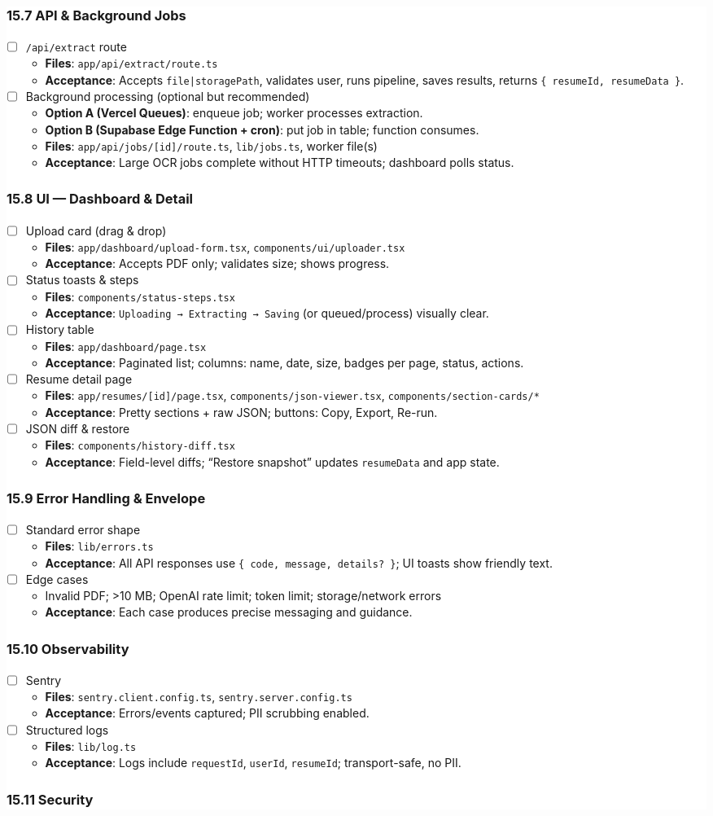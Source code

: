 ### 15.7 API & Background Jobs

- [ ] `/api/extract` route
  - **Files**: `app/api/extract/route.ts`
  - **Acceptance**: Accepts `file|storagePath`, validates user, runs pipeline, saves results, returns `{ resumeId, resumeData }`.
- [ ] Background processing (optional but recommended)
  - **Option A (Vercel Queues)**: enqueue job; worker processes extraction.
  - **Option B (Supabase Edge Function + cron)**: put job in table; function consumes.
  - **Files**: `app/api/jobs/[id]/route.ts`, `lib/jobs.ts`, worker file(s)
  - **Acceptance**: Large OCR jobs complete without HTTP timeouts; dashboard polls status.

### 15.8 UI — Dashboard & Detail

- [ ] Upload card (drag & drop)
  - **Files**: `app/dashboard/upload-form.tsx`, `components/ui/uploader.tsx`
  - **Acceptance**: Accepts PDF only; validates size; shows progress.
- [ ] Status toasts & steps
  - **Files**: `components/status-steps.tsx`
  - **Acceptance**: `Uploading → Extracting → Saving` (or queued/process) visually clear.
- [ ] History table
  - **Files**: `app/dashboard/page.tsx`
  - **Acceptance**: Paginated list; columns: name, date, size, badges per page, status, actions.
- [ ] Resume detail page
  - **Files**: `app/resumes/[id]/page.tsx`, `components/json-viewer.tsx`, `components/section-cards/*`
  - **Acceptance**: Pretty sections + raw JSON; buttons: Copy, Export, Re-run.
- [ ] JSON diff & restore
  - **Files**: `components/history-diff.tsx`
  - **Acceptance**: Field-level diffs; “Restore snapshot” updates `resumeData` and app state.

### 15.9 Error Handling & Envelope

- [ ] Standard error shape
  - **Files**: `lib/errors.ts`
  - **Acceptance**: All API responses use `{ code, message, details? }`; UI toasts show friendly text.
- [ ] Edge cases
  - Invalid PDF; >10 MB; OpenAI rate limit; token limit; storage/network errors
  - **Acceptance**: Each case produces precise messaging and guidance.

### 15.10 Observability

- [ ] Sentry
  - **Files**: `sentry.client.config.ts`, `sentry.server.config.ts`
  - **Acceptance**: Errors/events captured; PII scrubbing enabled.
- [ ] Structured logs
  - **Files**: `lib/log.ts`
  - **Acceptance**: Logs include `requestId`, `userId`, `resumeId`; transport-safe, no PII.

### 15.11 Security
